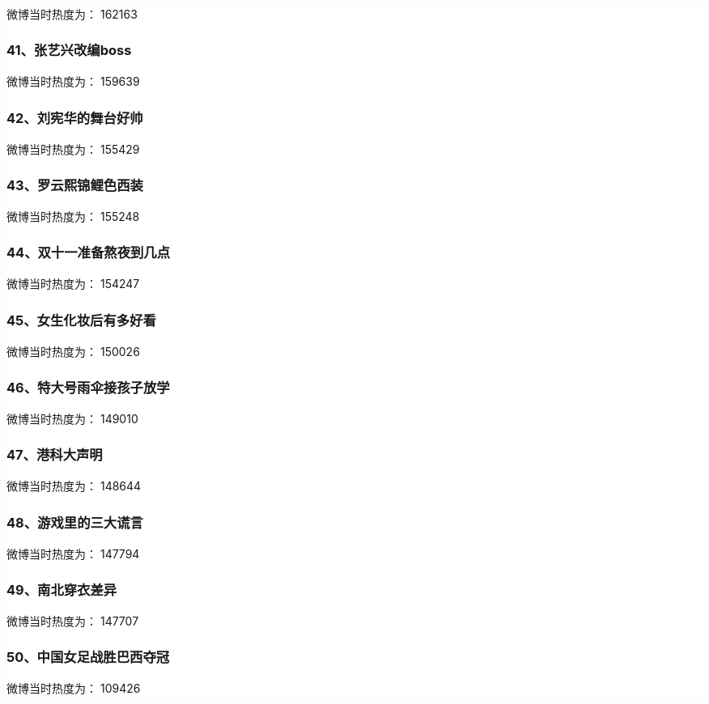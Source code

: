 微博当时热度为： 162163

### 41、张艺兴改编boss

微博当时热度为： 159639

### 42、刘宪华的舞台好帅

微博当时热度为： 155429

### 43、罗云熙锦鲤色西装

微博当时热度为： 155248

### 44、双十一准备熬夜到几点

微博当时热度为： 154247

### 45、女生化妆后有多好看

微博当时热度为： 150026

### 46、特大号雨伞接孩子放学

微博当时热度为： 149010

### 47、港科大声明

微博当时热度为： 148644

### 48、游戏里的三大谎言

微博当时热度为： 147794

### 49、南北穿衣差异

微博当时热度为： 147707

### 50、中国女足战胜巴西夺冠

微博当时热度为： 109426

